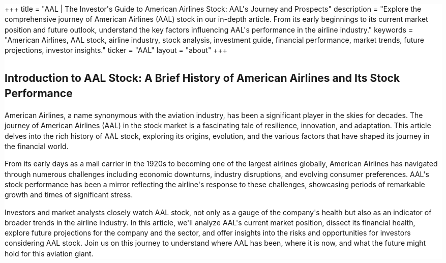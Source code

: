 +++
title = "AAL | The Investor's Guide to American Airlines Stock: AAL's Journey and Prospects"
description = "Explore the comprehensive journey of American Airlines (AAL) stock in our in-depth article. From its early beginnings to its current market position and future outlook, understand the key factors influencing AAL's performance in the airline industry."
keywords = "American Airlines, AAL stock, airline industry, stock analysis, investment guide, financial performance, market trends, future projections, investor insights."
ticker = "AAL"
layout = "about"
+++


## Introduction to AAL Stock: A Brief History of American Airlines and Its Stock Performance

American Airlines, a name synonymous with the aviation industry, has been a significant player in the skies for decades. The journey of American Airlines (AAL) in the stock market is a fascinating tale of resilience, innovation, and adaptation. This article delves into the rich history of AAL stock, exploring its origins, evolution, and the various factors that have shaped its journey in the financial world.

From its early days as a mail carrier in the 1920s to becoming one of the largest airlines globally, American Airlines has navigated through numerous challenges including economic downturns, industry disruptions, and evolving consumer preferences. AAL's stock performance has been a mirror reflecting the airline's response to these challenges, showcasing periods of remarkable growth and times of significant stress.

Investors and market analysts closely watch AAL stock, not only as a gauge of the company's health but also as an indicator of broader trends in the airline industry. In this article, we'll analyze AAL's current market position, dissect its financial health, explore future projections for the company and the sector, and offer insights into the risks and opportunities for investors considering AAL stock. Join us on this journey to understand where AAL has been, where it is now, and what the future might hold for this aviation giant.

